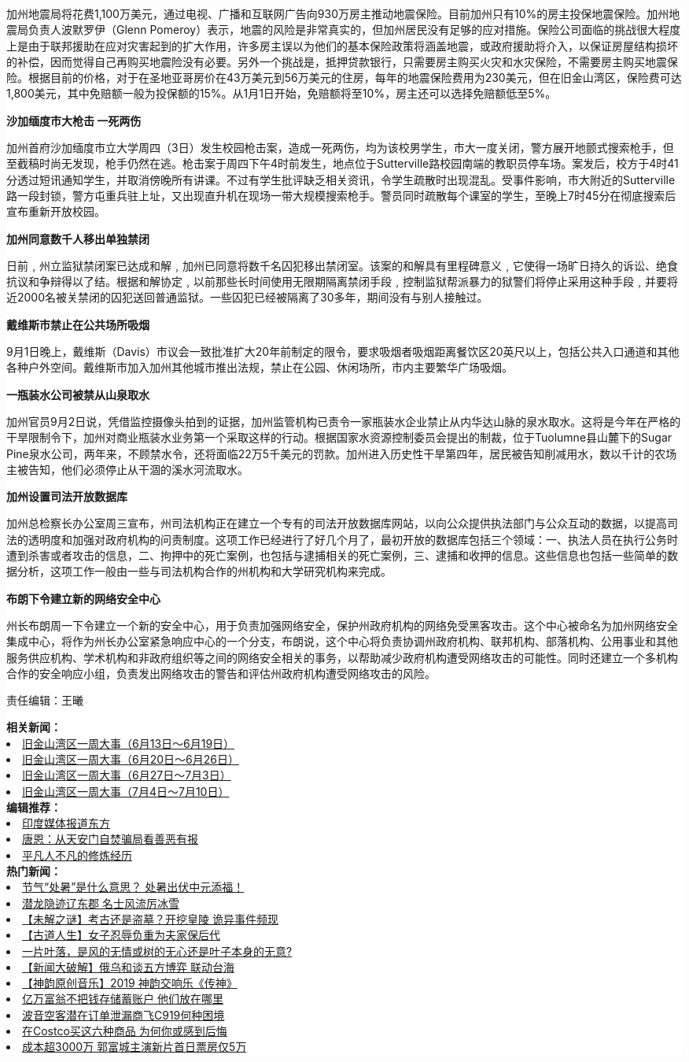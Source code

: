 <p>加州地震局将花费1,100万美元，通过电视、广播和互联网广告向930万房主推动地震保险。目前加州只有10%的房主投保地震保险。加州地震局负责人波默罗伊（Glenn Pomeroy）表示，地震的风险是非常真实的，但加州居民没有足够的应对措施。保险公司面临的挑战很大程度上是由于联邦援助在应对灾害起到的扩大作用，许多房主误以为他们的基本保险政策将涵盖地震，或政府援助将介入，以保证房屋结构损坏的补偿，因而觉得自己再购买地震险没有必要。另外一个挑战是，抵押贷款银行，只需要房主购买火灾和水灾保险，不需要房主购买地震保险。根据目前的价格，对于在圣地亚哥房价在43万美元到56万美元的住房，每年的地震保险费用为230美元，但在旧金山湾区，保险费可达1,800美元，其中免赔额一般为投保额的15%。从1月1日开始，免赔额将至10%，房主还可以选择免赔额低至5%。</p>
<p><B>沙加缅度市大枪击 一死两伤</B></p>
<p>加州首府沙加缅度市立大学周四（3日）发生校园枪击案，造成一死两伤，均为该校男学生，市大一度关闭，警方展开地颤式搜索枪手，但至截稿时尚无发现，枪手仍然在逃。枪击案于周四下午4时前发生，地点位于Sutterville路校园南端的教职员停车场。案发后，校方于4时41分透过短讯通知学生，并取消傍晚所有讲课。不过有学生批评缺乏相关资讯，令学生疏散时出现混乱。受事件影响，市大附近的Sutterville路一段封锁，警方屯重兵驻上址，又出现直升机在现场一带大规模搜索枪手。警员同时疏散每个课室的学生，至晚上7时45分在彻底搜索后宣布重新开放校园。</p>
<p><B>加州同意数千人移出单独禁闭</B></p>
<p>日前﹐州立监狱禁闭案已达成和解﹐加州已同意将数千名囚犯移出禁闭室。该案的和解具有里程碑意义﹐它使得一场旷日持久的诉讼、绝食抗议和争辩得以了结。根据和解协定﹐以前那些长时间使用无限期隔离禁闭手段﹐控制监狱帮派暴力的狱警们将停止采用这种手段﹐并要将近2000名被关禁闭的囚犯送回普通监狱。一些囚犯已经被隔离了30多年，期间没有与别人接触过。</p>
<p><B>戴维斯市禁止在公共场所吸烟</B></p>
<p>9月1日晚上，戴维斯（Davis）市议会一致批准扩大20年前制定的限令，要求吸烟者吸烟距离餐饮区20英尺以上，包括公共入口通道和其他各种户外空间。戴维斯市加入加州其他城市推出法规，禁止在公园、休闲场所，市内主要繁华广场吸烟。</p>
<p><B>一瓶装水公司被禁从山泉取水</B></p>
<p>加州官员9月2日说，凭借监控摄像头拍到的证据，加州监管机构已责令一家瓶装水企业禁止从内华达山脉的泉水取水。这将是今年在严格的干旱限制令下，加州对商业瓶装水业务第一个采取这样的行动。根据国家水资源控制委员会提出的制裁，位于Tuolumne县山麓下的Sugar Pine泉水公司，两年来，不顾禁水令，还将面临22万5千美元的罚款。加州进入历史性干旱第四年，居民被告知削减用水，数以千计的农场主被告知，他们必须停止从干涸的溪水河流取水。</p>
<p><B>加州设置司法开放数据库</B></p>
<p>加州总检察长办公室周三宣布，州司法机构正在建立一个专有的司法开放数据库网站，以向公众提供执法部门与公众互动的数据，以提高司法的透明度和加强对政府机构的问责制度。这项工作已经进行了好几个月了，最初开放的数据库包括三个领域：一、执法人员在执行公务时遭到杀害或者攻击的信息，二、拘押中的死亡案例，也包括与逮捕相关的死亡案例，三、逮捕和收押的信息。这些信息也包括一些简单的数据分析，这项工作一般由一些与司法机构合作的州机构和大学研究机构来完成。</p>
<p><B>布朗下令建立新的网络安全中心</B></p>
<p>州长布朗周一下令建立一个新的安全中心，用于负责加强网络安全，保护州政府机构的网络免受黑客攻击。这个中心被命名为加州网络安全集成中心，将作为州长办公室紧急响应中心的一个分支，布朗说，这个中心将负责协调州政府机构、联邦机构、部落机构、公用事业和其他服务供应机构、学术机构和非政府组织等之间的网络安全相关的事务，以帮助减少政府机构遭受网络攻击的可能性。同时还建立一个多机构合作的安全响应小组，负责发出网络攻击的警告和评估州政府机构遭受网络攻击的风险。</p>
<p>责任编辑：王曦</p>
<strong>相关新闻：</strong>
<li><a href="https://github.com/1992513/djy/blob/master/gb/15/6/21/n4462503.md#1">旧金山湾区一周大事（6月13日～6月19日）</a></li>
<li><a href="https://github.com/1992513/djy/blob/master/gb/15/6/28/n4467490.md#1">旧金山湾区一周大事（6月20日～6月26日）</a></li>
<li><a href="https://github.com/1992513/djy/blob/master/gb/15/7/6/n4473729.md#1">旧金山湾区一周大事（6月27日～7月3日）</a></li>
<li><a href="https://github.com/1992513/djy/blob/master/gb/15/7/12/n4478498.md#1">旧金山湾区一周大事（7月4日～7月10日）</a></li>
<strong>编辑推荐：</strong>
<li><a href="https://github.com/1992513/djy/blob/master/gb/18/10/27/n10812623.md?dfh#1" target="_blank">印度媒体报道东方</a></li><li><a href="https://github.com/1992513/djy/blob/master/gb/18/1/19/n10071544.md#1" target="_blank">唐恩：从天安门自焚骗局看善恶有报</a></li><li><a href="https://github.com/1992513/djy/blob/master/gb/19/7/11/n11377666.md#1" target="_blank">平凡人不凡的修炼经历</a></li>
<strong>热门新闻：</strong>
<li><a href="https://github.com/1992513/djy/blob/master/gb/18/8/23/n10659446.md#1">节气“处暑”是什么意思？ 处暑出伏中元添福！</a></li>
<li><a href="https://github.com/1992513/djy/blob/master/gb/15/12/10/n4592934.md#1">潜龙隐迹辽东郡 名士风流厉冰雪</a></li>
<li><a href="https://github.com/1992513/djy/blob/master/gb/25/8/23/n14579766.md#1">【未解之谜】考古还是盗墓？开挖皇陵 诡异事件频现</a></li>
<li><a href="https://github.com/1992513/djy/blob/master/gb/25/8/8/n14569774.md#1">【古道人生】女子忍辱负重为夫家保后代</a></li>
<li><a href="https://github.com/1992513/djy/blob/master/gb/25/8/21/n14578146.md#1">一片叶落，是风的无情或树的无心还是叶子本身的无意?</a></li>
<li><a href="https://github.com/1992513/djy/blob/master/gb/25/8/25/n14580914.md#1">【新闻大破解】俄乌和谈五方博弈 联动台海</a></li>
<li><a href="https://github.com/1992513/djy/blob/master/gb/22/4/5/n13697943.md#1">【神韵原创音乐】2019 神韵交响乐《传神》</a></li>
<li><a href="https://github.com/1992513/djy/blob/master/gb/25/8/23/n14579508.md#1">亿万富翁不把钱存储蓄账户 他们放在哪里</a></li>
<li><a href="https://github.com/1992513/djy/blob/master/gb/25/8/23/n14579820.md#1">波音空客潜在订单泄漏商飞C919何种困境</a></li>
<li><a href="https://github.com/1992513/djy/blob/master/gb/25/8/23/n14579804.md#1">在Costco买这六种商品 为何你或感到后悔</a></li>
<li><a href="https://github.com/1992513/djy/blob/master/gb/25/8/22/n14579291.md#1">成本超3000万 郭富城主演新片首日票房仅5万</a></li>